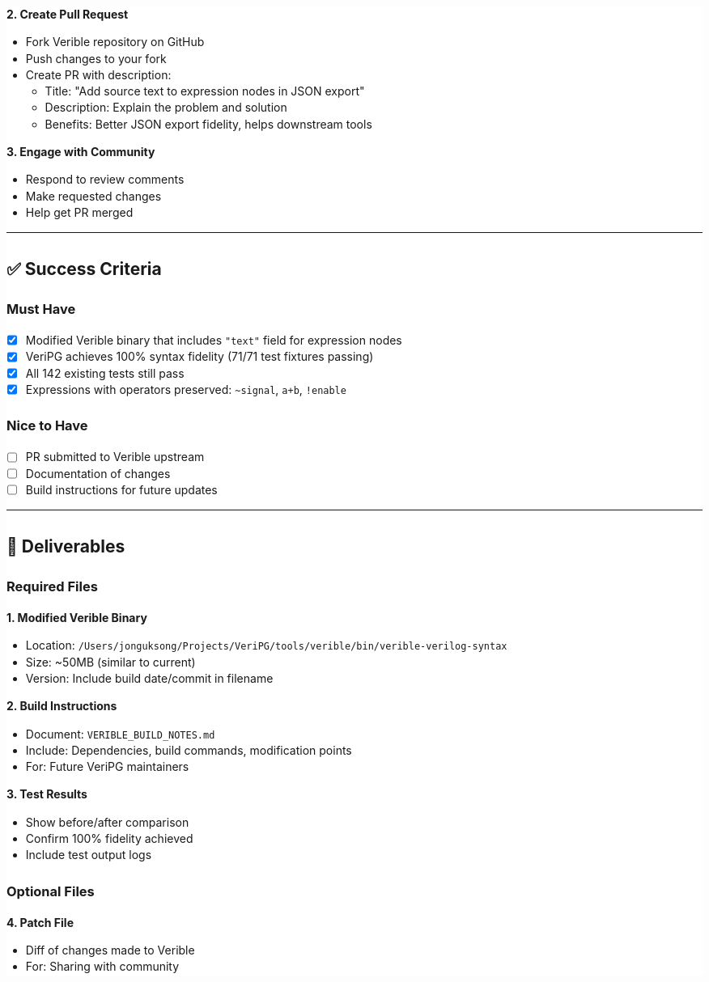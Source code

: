 **2. Create Pull Request**
- Fork Verible repository on GitHub
- Push changes to your fork
- Create PR with description:
  - Title: "Add source text to expression nodes in JSON export"
  - Description: Explain the problem and solution
  - Benefits: Better JSON export fidelity, helps downstream tools

**3. Engage with Community**
- Respond to review comments
- Make requested changes
- Help get PR merged

---

## ✅ Success Criteria

### Must Have
- [x] Modified Verible binary that includes `"text"` field for expression nodes
- [x] VeriPG achieves 100% syntax fidelity (71/71 test fixtures passing)
- [x] All 142 existing tests still pass
- [x] Expressions with operators preserved: `~signal`, `a+b`, `!enable`

### Nice to Have
- [ ] PR submitted to Verible upstream
- [ ] Documentation of changes
- [ ] Build instructions for future updates

---

## 📁 Deliverables

### Required Files

**1. Modified Verible Binary**
- Location: `/Users/jonguksong/Projects/VeriPG/tools/verible/bin/verible-verilog-syntax`
- Size: ~50MB (similar to current)
- Version: Include build date/commit in filename

**2. Build Instructions**
- Document: `VERIBLE_BUILD_NOTES.md`
- Include: Dependencies, build commands, modification points
- For: Future VeriPG maintainers

**3. Test Results**
- Show before/after comparison
- Confirm 100% fidelity achieved
- Include test output logs

### Optional Files

**4. Patch File**
- Diff of changes made to Verible
- For: Sharing with community

